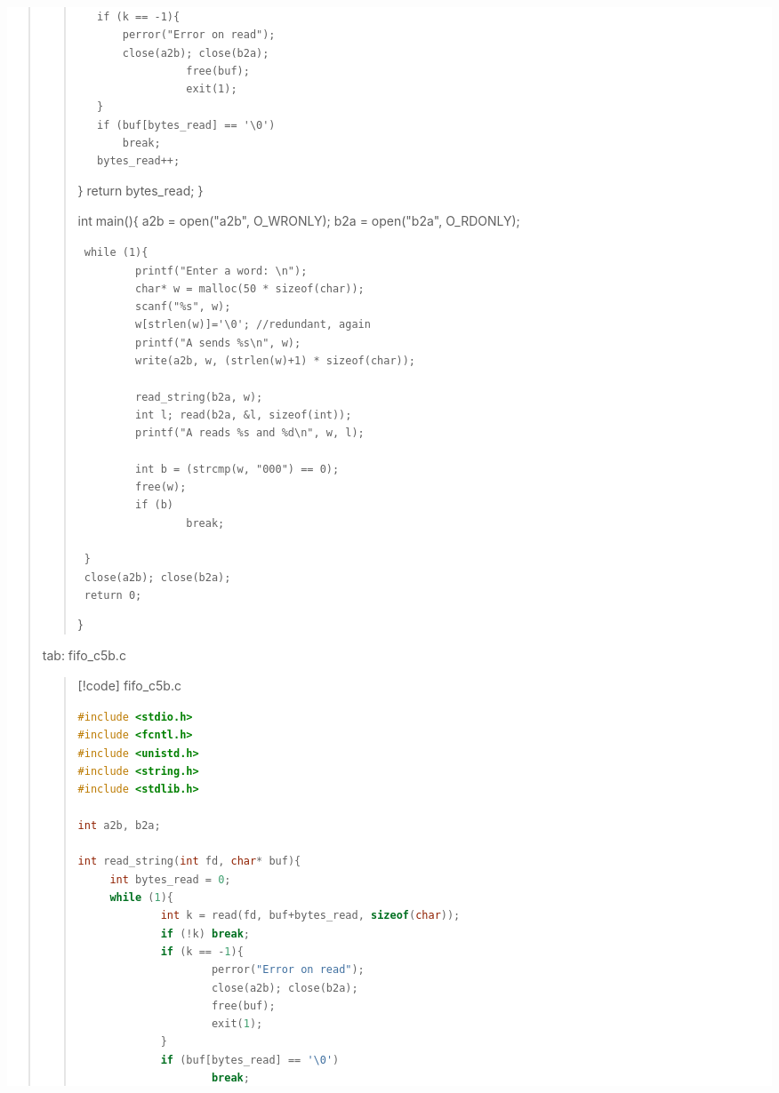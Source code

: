 >>        if (k == -1){
>>            perror("Error on read");
>>            close(a2b); close(b2a);
>>                      free(buf);
>>                      exit(1);
>>        }
>>        if (buf[bytes_read] == '\0')
>>            break;
>>        bytes_read++;
>>    }
>>    return bytes_read;
>>}
>>
>>int main(){
>>      a2b = open("a2b", O_WRONLY);
>>      b2a = open("b2a", O_RDONLY);
>>
>>      while (1){
>>              printf("Enter a word: \n");
>>              char* w = malloc(50 * sizeof(char));
>>              scanf("%s", w);
>>              w[strlen(w)]='\0'; //redundant, again
>>              printf("A sends %s\n", w);
>>              write(a2b, w, (strlen(w)+1) * sizeof(char));
>>
>>              read_string(b2a, w);
>>              int l; read(b2a, &l, sizeof(int));
>>              printf("A reads %s and %d\n", w, l);
>>              
>>              int b = (strcmp(w, "000") == 0);
>>              free(w);
>>              if (b)
>>                      break;
>>
>>      }
>>      close(a2b); close(b2a);
>>      return 0;
>>}
>>```
>
>tab: fifo_c5b.c
>>[!code] fifo_c5b.c
>>```c
>>#include <stdio.h>
>>#include <fcntl.h>
>>#include <unistd.h>
>>#include <string.h>
>>#include <stdlib.h>
>>
>>int a2b, b2a;
>>
>>int read_string(int fd, char* buf){
>>      int bytes_read = 0;
>>      while (1){
>>              int k = read(fd, buf+bytes_read, sizeof(char));
>>              if (!k) break;
>>              if (k == -1){
>>                      perror("Error on read");
>>                      close(a2b); close(b2a);
>>                      free(buf);
>>                      exit(1);
>>              }
>>              if (buf[bytes_read] == '\0')
>>                      break;
